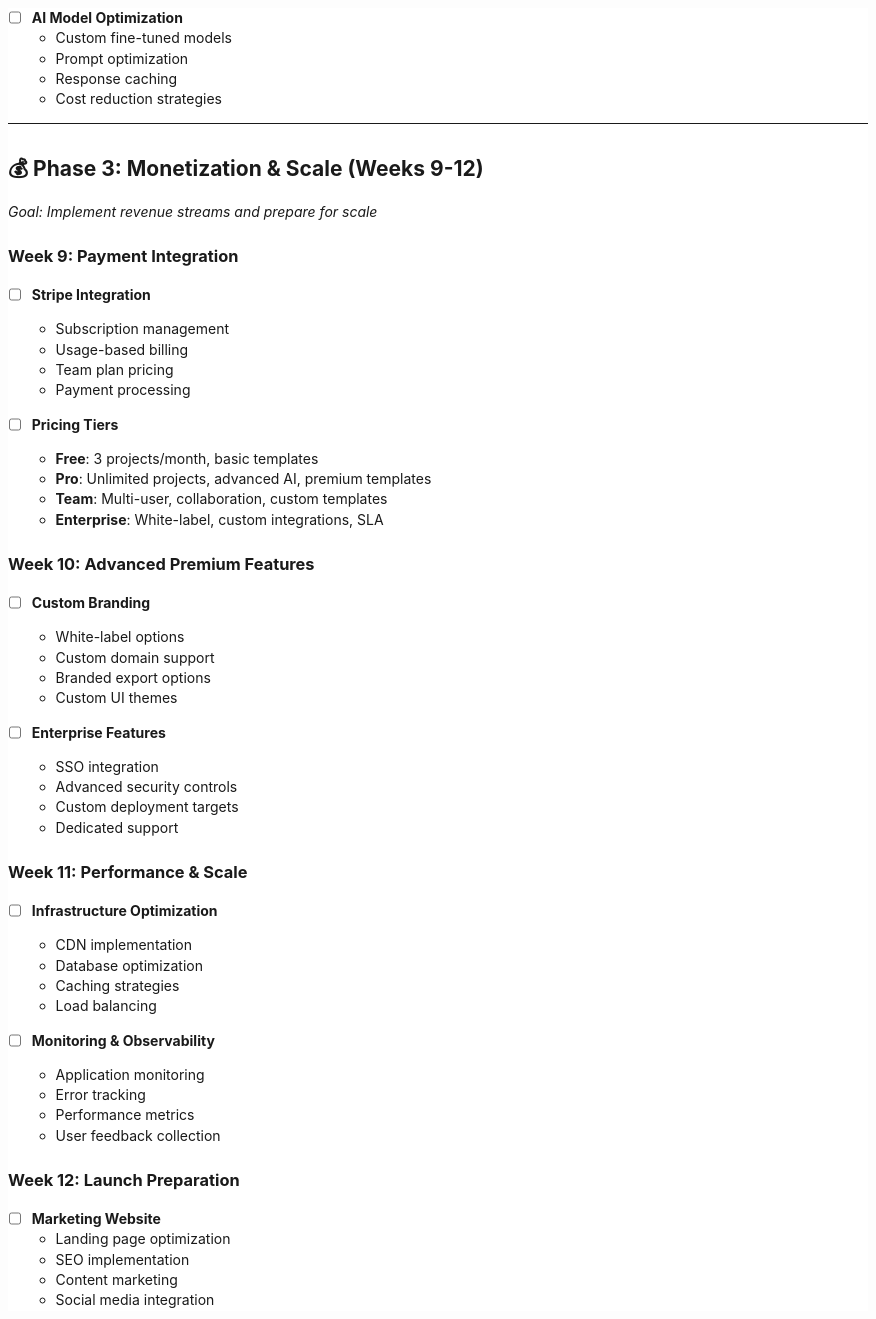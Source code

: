 - [ ] **AI Model Optimization**
  - Custom fine-tuned models
  - Prompt optimization
  - Response caching
  - Cost reduction strategies

---

## 💰 **Phase 3: Monetization & Scale (Weeks 9-12)**
*Goal: Implement revenue streams and prepare for scale*

### **Week 9: Payment Integration**
- [ ] **Stripe Integration**
  - Subscription management
  - Usage-based billing
  - Team plan pricing
  - Payment processing

- [ ] **Pricing Tiers**
  - **Free**: 3 projects/month, basic templates
  - **Pro**: Unlimited projects, advanced AI, premium templates
  - **Team**: Multi-user, collaboration, custom templates
  - **Enterprise**: White-label, custom integrations, SLA

### **Week 10: Advanced Premium Features**
- [ ] **Custom Branding**
  - White-label options
  - Custom domain support
  - Branded export options
  - Custom UI themes

- [ ] **Enterprise Features**
  - SSO integration
  - Advanced security controls
  - Custom deployment targets
  - Dedicated support

### **Week 11: Performance & Scale**
- [ ] **Infrastructure Optimization**
  - CDN implementation
  - Database optimization
  - Caching strategies
  - Load balancing

- [ ] **Monitoring & Observability**
  - Application monitoring
  - Error tracking
  - Performance metrics
  - User feedback collection

### **Week 12: Launch Preparation**
- [ ] **Marketing Website**
  - Landing page optimization
  - SEO implementation
  - Content marketing
  - Social media integration
